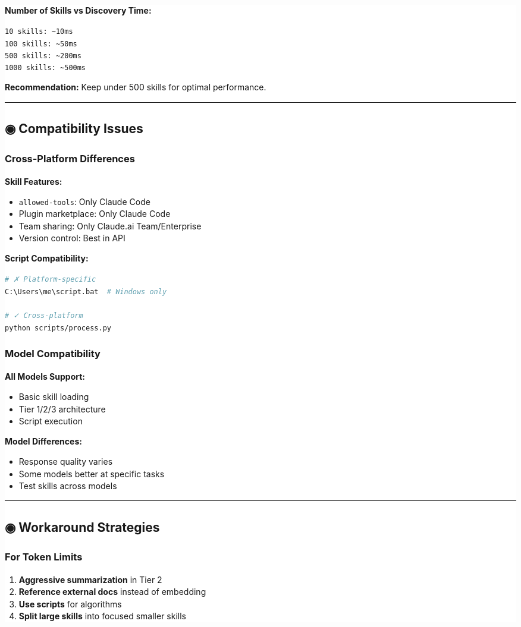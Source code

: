 **Number of Skills vs Discovery Time:**
```
10 skills: ~10ms
100 skills: ~50ms
500 skills: ~200ms
1000 skills: ~500ms
```

**Recommendation:** Keep under 500 skills for optimal performance.

---

## ◉ Compatibility Issues

### Cross-Platform Differences

**Skill Features:**
- `allowed-tools`: Only Claude Code
- Plugin marketplace: Only Claude Code
- Team sharing: Only Claude.ai Team/Enterprise
- Version control: Best in API

**Script Compatibility:**
```bash
# ✗ Platform-specific
C:\Users\me\script.bat  # Windows only

# ✓ Cross-platform
python scripts/process.py
```

### Model Compatibility

**All Models Support:**
- Basic skill loading
- Tier 1/2/3 architecture
- Script execution

**Model Differences:**
- Response quality varies
- Some models better at specific tasks
- Test skills across models

---

## ◉ Workaround Strategies

### For Token Limits

1. **Aggressive summarization** in Tier 2
2. **Reference external docs** instead of embedding
3. **Use scripts** for algorithms
4. **Split large skills** into focused smaller skills

